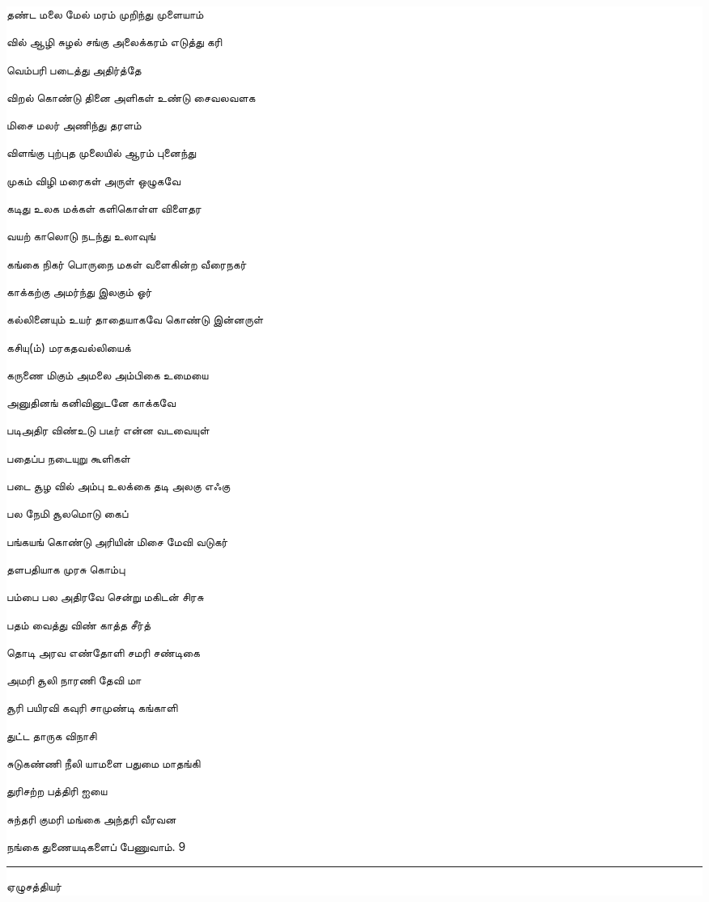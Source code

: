 தண்ட மலை மேல் மரம் முறிந்து முளையாம்  

வில் ஆழி சுழல் சங்கு அலைக்கரம் எடுத்து கரி  

வெம்பரி படைத்து அதிர்த்தே  

விறல் கொண்டு தினை அளிகள் உண்டு சைவலவளக  

மிசை மலர் அணிந்து தரளம்  

விளங்கு புற்புத முலையில் ஆரம் புனைந்து  

முகம் விழி மரைகள் அருள் ஒழுகவே  

கடிது உலக மக்கள் களிகொள்ள விளைதர  

வயற் காலொடு நடந்து உலாவுங்  

கங்கை நிகர் பொருநை மகள் வளைகின்ற வீரைநகர்  

காக்கற்கு அமர்ந்து இலகும் ஓர்  

கல்லினையும் உயர் தாதையாகவே கொண்டு இன்னருள்  

கசியு(ம்) மரகதவல்லியைக்  

கருணை மிகும் அமலை அம்பிகை உமையை  

அனுதினங் கனிவினுடனே காக்கவே  

படிஅதிர விண்உடு படீர் என்ன வடவையுள்  

பதைப்ப நடையுறு கூளிகள்  

படை சூழ வில் அம்பு உலக்கை தடி அலகு எஃகு  

பல நேமி சூலமொடு கைப்  

பங்கயங் கொண்டு அரியின் மிசை மேவி வடுகர்  

தளபதியாக முரசு கொம்பு  

பம்பை பல அதிரவே சென்று மகிடன் சிரசு  

பதம் வைத்து விண் காத்த சீர்த்  

தொடி அரவ எண்தோளி சமரி சண்டிகை  

அமரி சூலி நாரணி தேவி மா  

சூரி பயிரவி கவுரி சாமுண்டி கங்காளி  

துட்ட தாருக விநாசி  

சுடுகண்ணி நீலி யாமளை பதுமை மாதங்கி  

துரிசற்ற பத்திரி ஐயை  

சுந்தரி குமரி மங்கை அந்தரி வீரவன  

நங்கை துணையடிகளைப் பேணுவாம். 9  

-----------------  

ஏழுசத்தியர்  
